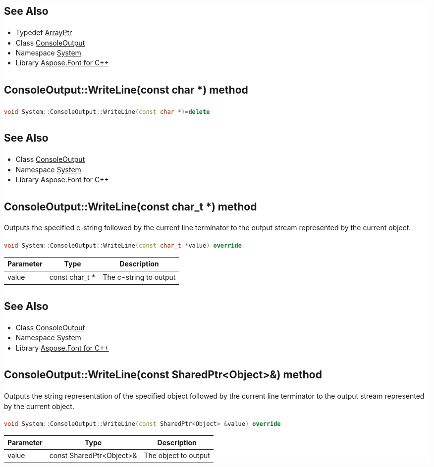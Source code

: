 ## See Also

* Typedef [ArrayPtr](../../arrayptr/)
* Class [ConsoleOutput](../)
* Namespace [System](../../)
* Library [Aspose.Font for C++](../../../)
## ConsoleOutput::WriteLine(const char *) method




```cpp
void System::ConsoleOutput::WriteLine(const char *)=delete
```

## See Also

* Class [ConsoleOutput](../)
* Namespace [System](../../)
* Library [Aspose.Font for C++](../../../)
## ConsoleOutput::WriteLine(const char_t *) method


Outputs the specified c-string followed by the current line terminator to the output stream represented by the current object.

```cpp
void System::ConsoleOutput::WriteLine(const char_t *value) override
```


| Parameter | Type | Description |
| --- | --- | --- |
| value | const char_t * | The c-string to output |

## See Also

* Class [ConsoleOutput](../)
* Namespace [System](../../)
* Library [Aspose.Font for C++](../../../)
## ConsoleOutput::WriteLine(const SharedPtr\<Object\>\&) method


Outputs the string representation of the specified object followed by the current line terminator to the output stream represented by the current object.

```cpp
void System::ConsoleOutput::WriteLine(const SharedPtr<Object> &value) override
```


| Parameter | Type | Description |
| --- | --- | --- |
| value | const SharedPtr\<Object\>\& | The object to output |
